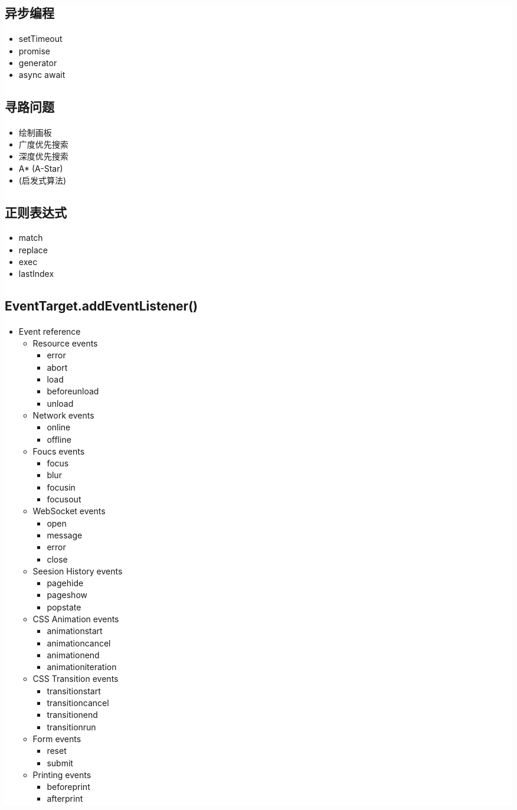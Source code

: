 ## 异步编程
- setTimeout
- promise
- generator
- async await

## 寻路问题
- 绘制画板
- 广度优先搜索
- 深度优先搜索
- A* (A-Star) 
- (启发式算法)

## 正则表达式
- match
- replace
- exec
- lastIndex

## EventTarget.addEventListener()
+ Event reference
  - Resource events
    + error
    + abort
    + load
    + beforeunload
    + unload
  - Network events
    + online
    + offline
  - Foucs events
    + focus
    + blur
    + focusin
    + focusout
  - WebSocket events
    + open
    + message
    + error
    + close
  - Seesion History events
    + pagehide
    + pageshow
    + popstate
  - CSS Animation events
    + animationstart
    + animationcancel
    + animationend
    + animationiteration
  - CSS Transition events
    + transitionstart
    + transitioncancel
    + transitionend
    + transitionrun
  - Form events
    + reset
    + submit
  - Printing events
    + beforeprint
    + afterprint
